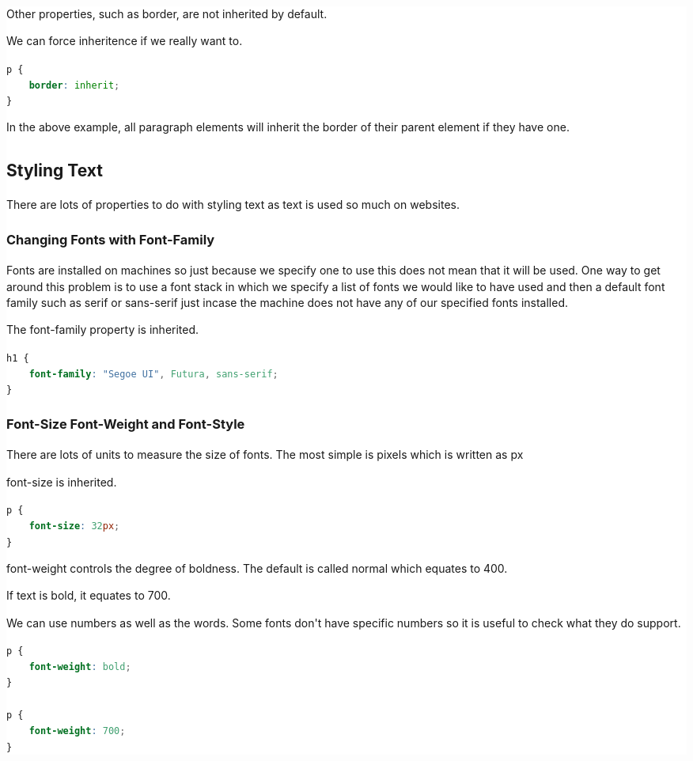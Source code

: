 Other properties, such as border, are not inherited by default.

We can force inheritence if we really want to.

```css
p {
    border: inherit;
}
```

In the above example, all paragraph elements will inherit the border of their parent element if they have one.

## Styling Text

There are lots of properties to do with styling text as text is used so much on websites.

### Changing Fonts with Font-Family

Fonts are installed on machines so just because we specify one to use this does not mean that it will be used. One way to get around this problem is to use a font stack in which we specify a list of fonts we would like to have used and then a default font family such as serif or sans-serif just incase the machine does not have any of our specified fonts installed.

The font-family property is inherited.

```css
h1 {
    font-family: "Segoe UI", Futura, sans-serif;
}
```

### Font-Size Font-Weight and Font-Style

There are lots of units to measure the size of fonts. The most simple is pixels which is written as px

font-size is inherited.

```css
p {
    font-size: 32px;
}
```

font-weight controls the degree of boldness. The default is called normal which equates to 400.

If text is bold, it equates to 700.

We can use numbers as well as the words. Some fonts don't have specific numbers so it is useful to check what they do support.

```css
p {
    font-weight: bold;
}

p {
    font-weight: 700;
}
```
